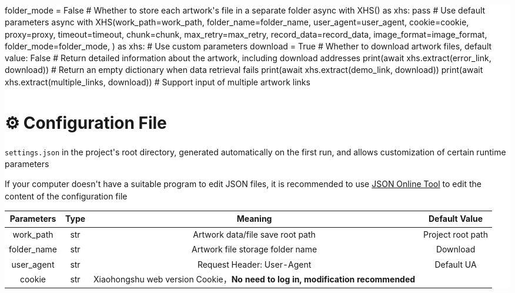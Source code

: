 folder_mode = False  # Whether to store each artwork's file in a separate folder
async with XHS() as xhs:
    pass  # Use default parameters
async with XHS(work_path=work_path,
               folder_name=folder_name,
               user_agent=user_agent,
               cookie=cookie,
               proxy=proxy,
               timeout=timeout,
               chunk=chunk,
               max_retry=max_retry,
               record_data=record_data,
               image_format=image_format,
               folder_mode=folder_mode,
               ) as xhs:  # Use custom parameters
    download = True  # Whether to download artwork files, default value: False
    # Return detailed information about the artwork, including download addresses
    print(await xhs.extract(error_link, download))  # Return an empty dictionary when data retrieval fails
    print(await xhs.extract(demo_link, download))
    print(await xhs.extract(multiple_links, download))  # Support input of multiple artwork links
</pre>
<h1>⚙️ Configuration File</h1>
<p><code>settings.json</code> in the project's root directory, generated automatically on the first run, and allows customization of certain runtime parameters</p>
<p>If your computer doesn't have a suitable program to edit JSON files, it is recommended to use <a href="https://try8.cn/tool/format/json">JSON Online Tool</a> to edit the content of the configuration file</p>
<table>
<thead>
<tr>
<th align="center">Parameters</th>
<th align="center">Type</th>
<th align="center">Meaning</th>
<th align="center">Default Value</th>
</tr>
</thead>
<tbody>
<tr>
<td align="center">work_path</td>
<td align="center">str</td>
<td align="center">Artwork data/file save root path</td>
<td align="center">Project root path</td>
</tr>
<tr>
<td align="center">folder_name</td>
<td align="center">str</td>
<td align="center">Artwork file storage folder name</td>
<td align="center">Download</td>
</tr>
<tr>
<td align="center">user_agent</td>
<td align="center">str</td>
<td align="center">Request Header: User-Agent</td>
<td align="center">Default UA</td>
</tr>
<tr>
<td align="center">cookie</td>
<td align="center">str</td>
<td align="center">Xiaohongshu web version Cookie，<b>No need to log in, modification recommended</b></td>